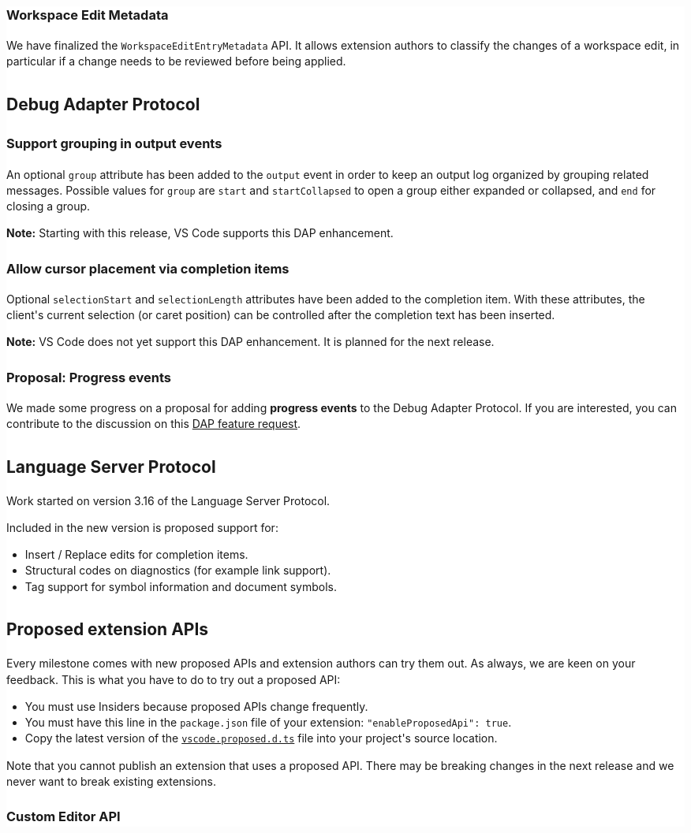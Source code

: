 ### Workspace Edit Metadata

We have finalized the `WorkspaceEditEntryMetadata` API. It allows extension authors to classify the changes of a workspace edit, in particular if a change needs to be reviewed before being applied.

## Debug Adapter Protocol

### Support grouping in output events

An optional `group` attribute has been added to the `output` event in order to keep an output log organized by grouping related messages. Possible values for `group` are `start` and `startCollapsed` to open a group either expanded or collapsed, and `end` for closing a group.

**Note:** Starting with this release, VS Code supports this DAP enhancement.

### Allow cursor placement via completion items

Optional `selectionStart` and `selectionLength` attributes have been added to the completion item. With these attributes, the client's current selection (or caret position) can be controlled after the completion text has been inserted.

**Note:** VS Code does not yet support this DAP enhancement. It is planned for the next release.

### Proposal: Progress events

We made some progress on a proposal for adding **progress events** to the Debug Adapter Protocol. If you are interested, you can contribute to the discussion on this [DAP feature request](https://github.com/microsoft/debug-adapter-protocol/issues/92).

## Language Server Protocol

Work started on version 3.16 of the Language Server Protocol.

Included in the new version is proposed support for:

* Insert / Replace edits for completion items.
* Structural codes on diagnostics (for example link support).
* Tag support for symbol information and document symbols.

## Proposed extension APIs

Every milestone comes with new proposed APIs and extension authors can try them out. As always, we are keen on your feedback. This is what you have to do to try out a proposed API:

* You must use Insiders because proposed APIs change frequently.
* You must have this line in the `package.json` file of your extension: `"enableProposedApi": true`.
* Copy the latest version of the [`vscode.proposed.d.ts`](https://github.com/microsoft/vscode/blob/master/src/vs/vscode.proposed.d.ts) file into your project's source location.

Note that you cannot publish an extension that uses a proposed API. There may be breaking changes in the next release and we never want to break existing extensions.

### Custom Editor API

